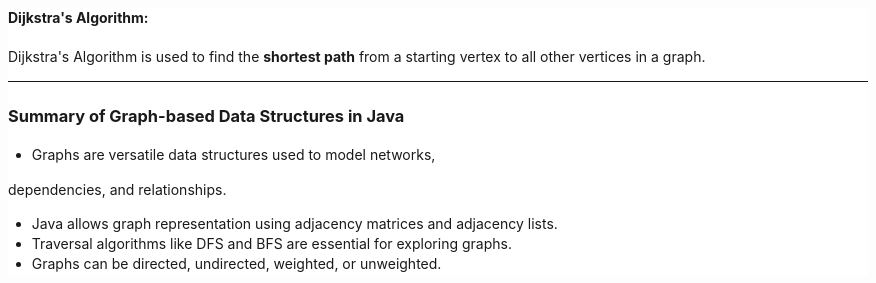 #### **Dijkstra's Algorithm**:
Dijkstra's Algorithm is used to find the **shortest path** from a starting vertex to all other vertices in a graph.

---

### Summary of Graph-based Data Structures in Java

- Graphs are versatile data structures used to model networks,

dependencies, and relationships.
- Java allows graph representation using adjacency matrices and adjacency lists.
- Traversal algorithms like DFS and BFS are essential for exploring graphs.
- Graphs can be directed, undirected, weighted, or unweighted.

